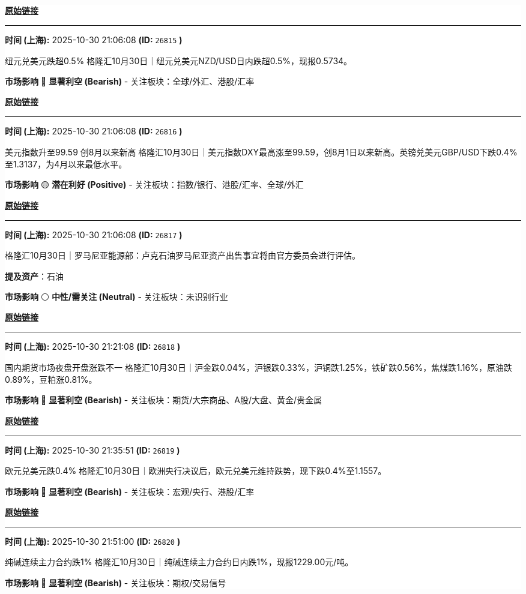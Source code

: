 **[原始链接](https://t.me/ywcqdz/26814)**

---
**时间 (上海):** 2025-10-30 21:06:08 **(ID:** `26815` **)**

纽元兑美元跌超0.5%
格隆汇10月30日｜纽元兑美元NZD/USD日内跌超0.5%，现报0.5734。

**市场影响** 🔴 **显著利空 (Bearish)** - 关注板块：全球/外汇、港股/汇率

**[原始链接](https://t.me/ywcqdz/26815)**

---
**时间 (上海):** 2025-10-30 21:06:08 **(ID:** `26816` **)**

美元指数升至99.59 创8月以来新高
格隆汇10月30日｜美元指数DXY最高涨至99.59，创8月1日以来新高。英镑兑美元GBP/USD下跌0.4%至1.3137，为4月以来最低水平。

**市场影响** 🟡 **潜在利好 (Positive)** - 关注板块：指数/银行、港股/汇率、全球/外汇

**[原始链接](https://t.me/ywcqdz/26816)**

---
**时间 (上海):** 2025-10-30 21:06:08 **(ID:** `26817` **)**

格隆汇10月30日｜罗马尼亚能源部：卢克石油罗马尼亚资产出售事宜将由官方委员会进行评估。

**提及资产**：石油

**市场影响** ⚪ **中性/需关注 (Neutral)** - 关注板块：未识别行业

**[原始链接](https://t.me/ywcqdz/26817)**

---
**时间 (上海):** 2025-10-30 21:21:08 **(ID:** `26818` **)**

国内期货市场夜盘开盘涨跌不一
格隆汇10月30日｜沪金跌0.04%，沪银跌0.33%，沪铜跌1.25%，铁矿跌0.56%，焦煤跌1.16%，原油跌0.89%，豆粕涨0.81%。

**市场影响** 🔴 **显著利空 (Bearish)** - 关注板块：期货/大宗商品、A股/大盘、黄金/贵金属

**[原始链接](https://t.me/ywcqdz/26818)**

---
**时间 (上海):** 2025-10-30 21:35:51 **(ID:** `26819` **)**

欧元兑美元跌0.4%
格隆汇10月30日｜欧洲央行决议后，欧元兑美元维持跌势，现下跌0.4%至1.1557。

**市场影响** 🔴 **显著利空 (Bearish)** - 关注板块：宏观/央行、港股/汇率

**[原始链接](https://t.me/ywcqdz/26819)**

---
**时间 (上海):** 2025-10-30 21:51:00 **(ID:** `26820` **)**

纯碱连续主力合约跌1%
格隆汇10月30日｜纯碱连续主力合约日内跌1%，现报1229.00元/吨。

**市场影响** 🔴 **显著利空 (Bearish)** - 关注板块：期权/交易信号
